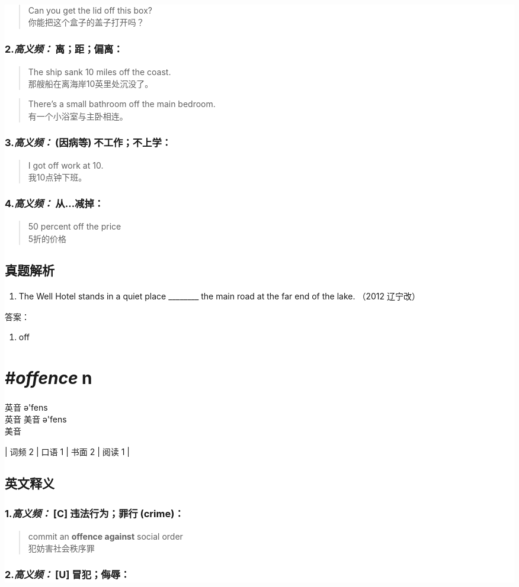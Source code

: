  > Can you get the lid off this box?  
 > 你能把这个盒子的盖子打开吗？    
<audio src="./media/off-6.aac"></audio>

### 2.*高义频：* **离；距；偏离：**  

 > The ship sank 10 miles off the coast.  
 > 那艘船在离海岸10英里处沉没了。    
<audio src="./media/off-7.aac"></audio>

 > There’s a small bathroom off the main bedroom.  
 > 有一个小浴室与主卧相连。    
<audio src="./media/P302 off1.aac"></audio>

### 3.*高义频：* **(因病等) 不工作；不上学：**  

 > I got off work at 10.  
 > 我10点钟下班。    
<audio src="./media/off-9.aac"></audio>

### 4.*高义频：* **从…减掉：**  

 > 50 percent off the price  
 > 5折的价格    


真题解析
---
1. The Well Hotel stands in a quiet place ________ the main road at the far end of the lake.  （2012 辽宁改）  

答案：
1. off  

# ***\#offence*** n
英音 ə'fens  
英音
<audio src="./media/offence-B.aac"></audio>
美音 ə'fens  
美音
<audio src="./media/offence.aac"></audio>


| 词频 2 | 口语 1 | 书面 2 | 阅读 1 |  

英文释义
---
### 1.*高义频：* **[C] 违法行为；罪行 (crime)：**  

 > commit an **offence against** social order  
 > 犯妨害社会秩序罪    

### 2.*高义频：* **[U] 冒犯；侮辱：**  
